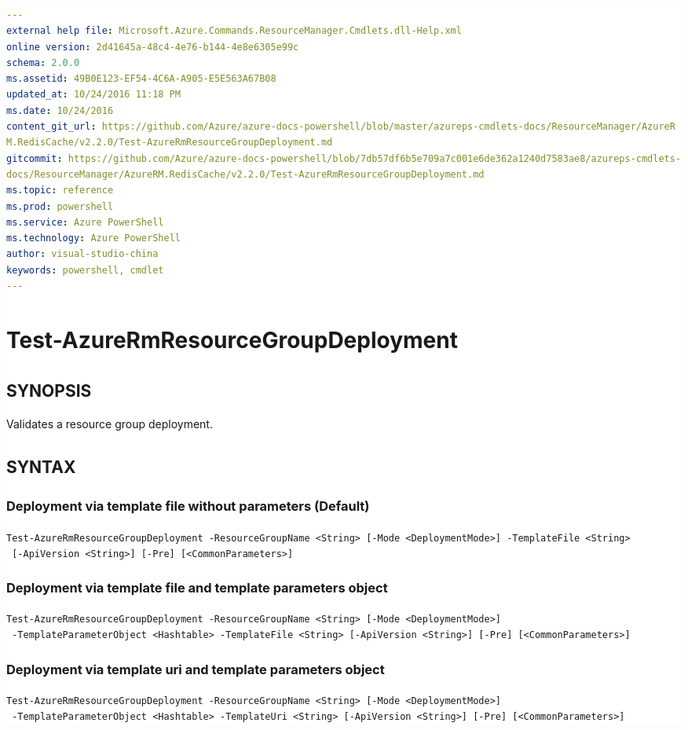 ```yaml
---
external help file: Microsoft.Azure.Commands.ResourceManager.Cmdlets.dll-Help.xml
online version: 2d41645a-48c4-4e76-b144-4e8e6305e99c
schema: 2.0.0
ms.assetid: 49B0E123-EF54-4C6A-A905-E5E563A67B08
updated_at: 10/24/2016 11:18 PM
ms.date: 10/24/2016
content_git_url: https://github.com/Azure/azure-docs-powershell/blob/master/azureps-cmdlets-docs/ResourceManager/AzureRM.RedisCache/v2.2.0/Test-AzureRmResourceGroupDeployment.md
gitcommit: https://github.com/Azure/azure-docs-powershell/blob/7db57df6b5e709a7c001e6de362a1240d7583ae8/azureps-cmdlets-docs/ResourceManager/AzureRM.RedisCache/v2.2.0/Test-AzureRmResourceGroupDeployment.md
ms.topic: reference
ms.prod: powershell
ms.service: Azure PowerShell
ms.technology: Azure PowerShell
author: visual-studio-china
keywords: powershell, cmdlet
---
```


# Test-AzureRmResourceGroupDeployment

## SYNOPSIS
Validates a resource group deployment.

## SYNTAX

### Deployment via template file without parameters (Default)
```
Test-AzureRmResourceGroupDeployment -ResourceGroupName <String> [-Mode <DeploymentMode>] -TemplateFile <String>
 [-ApiVersion <String>] [-Pre] [<CommonParameters>]
```

### Deployment via template file and template parameters object
```
Test-AzureRmResourceGroupDeployment -ResourceGroupName <String> [-Mode <DeploymentMode>]
 -TemplateParameterObject <Hashtable> -TemplateFile <String> [-ApiVersion <String>] [-Pre] [<CommonParameters>]
```

### Deployment via template uri and template parameters object
```
Test-AzureRmResourceGroupDeployment -ResourceGroupName <String> [-Mode <DeploymentMode>]
 -TemplateParameterObject <Hashtable> -TemplateUri <String> [-ApiVersion <String>] [-Pre] [<CommonParameters>]
```
